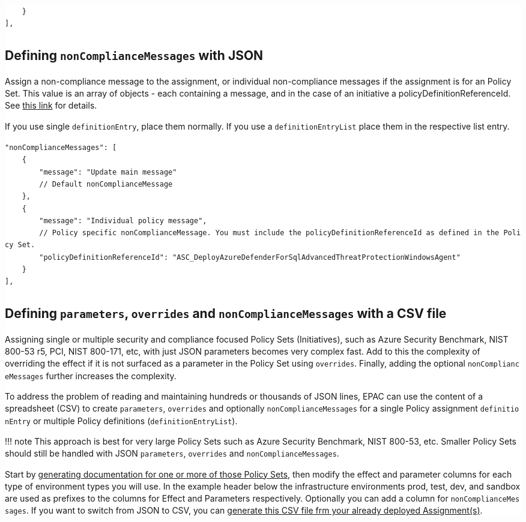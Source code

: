 ```jsonc
    }
],
```

## Defining `nonComplianceMessages` with JSON

Assign a non-compliance message to the assignment, or individual non-compliance messages if the assignment is for an Policy Set. This value is an array of objects - each containing a message, and in the case of an initiative a policyDefinitionReferenceId. See [this link](https://learn.microsoft.com/en-us/azure/governance/policy/concepts/assignment-structure#non-compliance-messages) for details.

If you use single `definitionEntry`, place them normally. If you use a `definitionEntryList` place them in the respective list entry.

```jsonc
"nonComplianceMessages": [
    {
        "message": "Update main message"
        // Default nonComplianceMessage
    },
    {
        "message": "Individual policy message",
        // Policy specific nonComplianceMessage. You must include the policyDefinitionReferenceId as defined in the Policy Set.
        "policyDefinitionReferenceId": "ASC_DeployAzureDefenderForSqlAdvancedThreatProtectionWindowsAgent"
    }
],
```

## Defining `parameters`, `overrides` and `nonComplianceMessages` with a CSV file

Assigning single or multiple security and compliance focused Policy Sets (Initiatives), such as Azure Security Benchmark, NIST 800-53 r5, PCI, NIST 800-171, etc, with just JSON parameters becomes very complex fast. Add to this the complexity of overriding the effect if it is not surfaced as a parameter in the Policy Set using `overrides`. Finally, adding the optional `nonComplianceMessages` further increases the complexity.

To address the problem of reading and maintaining hundreds or thousands of JSON lines, EPAC can use the content of a spreadsheet (CSV) to create `parameters`, `overrides` and optionally `nonComplianceMessages` for a single Policy assignment `definitionEntry` or multiple Policy definitions (`definitionEntryList`).

!!! note
    This approach is best for very large Policy Sets such as Azure Security Benchmark, NIST 800-53, etc. Smaller Policy Sets should still be handled with JSON `parameters`, `overrides` and `nonComplianceMessages`.

Start by [generating documentation for one or more of those Policy Sets](documenting-assignments-and-policy-sets.md#policy-set-documentation), then modify the effect and parameter columns for each type of environment types you will use. In the example header below the infrastructure environments prod, test, dev, and sandbox are used as prefixes to the columns for Effect and Parameters respectively. Optionally you can add a column for `nonComplianceMessages`. If you want to switch from JSON to CSV, you can [generate this CSV file frm your already deployed Assignment(s)](documenting-assignments-and-policy-sets.md#assignment-documentation).
